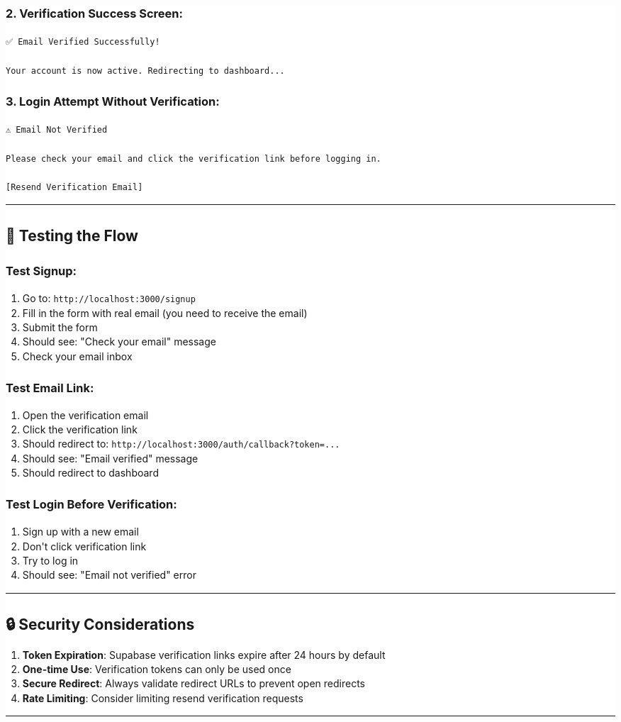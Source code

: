 ### 2. Verification Success Screen:
```
✅ Email Verified Successfully!

Your account is now active. Redirecting to dashboard...
```

### 3. Login Attempt Without Verification:
```
⚠️ Email Not Verified

Please check your email and click the verification link before logging in.

[Resend Verification Email]
```

---

## 🧪 Testing the Flow

### Test Signup:
1. Go to: `http://localhost:3000/signup`
2. Fill in the form with real email (you need to receive the email)
3. Submit the form
4. Should see: "Check your email" message
5. Check your email inbox

### Test Email Link:
1. Open the verification email
2. Click the verification link
3. Should redirect to: `http://localhost:3000/auth/callback?token=...`
4. Should see: "Email verified" message
5. Should redirect to dashboard

### Test Login Before Verification:
1. Sign up with a new email
2. Don't click verification link
3. Try to log in
4. Should see: "Email not verified" error

---

## 🔒 Security Considerations

1. **Token Expiration**: Supabase verification links expire after 24 hours by default
2. **One-time Use**: Verification tokens can only be used once
3. **Secure Redirect**: Always validate redirect URLs to prevent open redirects
4. **Rate Limiting**: Consider limiting resend verification requests

---
